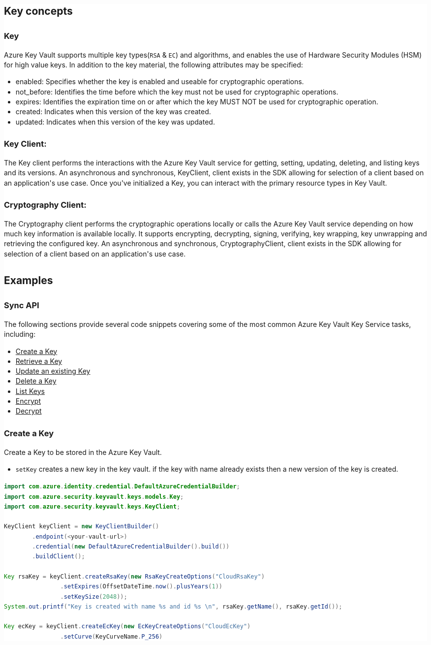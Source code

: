 ## Key concepts
### Key
  Azure Key Vault supports multiple key types(`RSA` & `EC`) and algorithms, and enables the use of Hardware Security Modules (HSM) for high value keys. In addition to the key material, the following attributes may be specified:
* enabled: Specifies whether the key is enabled and useable for cryptographic operations.
* not_before: Identifies the time before which the key must not be used for cryptographic operations.
* expires: Identifies the expiration time on or after which the key MUST NOT be used for cryptographic operation.
* created: Indicates when this version of the key was created.
* updated: Indicates when this version of the key was updated.

### Key Client:
The Key client performs the interactions with the Azure Key Vault service for getting, setting, updating, deleting, and listing keys and its versions. An asynchronous and synchronous, KeyClient, client exists in the SDK allowing for selection of a client based on an application's use case. Once you've initialized a Key, you can interact with the primary resource types in Key Vault.

### Cryptography Client:
The Cryptography client performs the cryptographic operations locally or calls the Azure Key Vault service depending on how much key information is available locally. It supports encrypting, decrypting, signing, verifying, key wrapping, key unwrapping and retrieving the configured key. An asynchronous and synchronous, CryptographyClient, client exists in the SDK allowing for selection of a client based on an application's use case.


## Examples
### Sync API
The following sections provide several code snippets covering some of the most common Azure Key Vault Key Service tasks, including:
- [Create a Key](#create-a-key)
- [Retrieve a Key](#retrieve-a-key)
- [Update an existing Key](#update-an-existing-key)
- [Delete a Key](#delete-a-key)
- [List Keys](#list-keys)
- [Encrypt](#encrypt)
- [Decrypt](#decrypt)

### Create a Key

Create a Key to be stored in the Azure Key Vault.
- `setKey` creates a new key in the key vault. if the key with name already exists then a new version of the key is created.
```Java
import com.azure.identity.credential.DefaultAzureCredentialBuilder;
import com.azure.security.keyvault.keys.models.Key;
import com.azure.security.keyvault.keys.KeyClient;

KeyClient keyClient = new KeyClientBuilder()
        .endpoint(<your-vault-url>)
        .credential(new DefaultAzureCredentialBuilder().build())
        .buildClient();

Key rsaKey = keyClient.createRsaKey(new RsaKeyCreateOptions("CloudRsaKey")
                .setExpires(OffsetDateTime.now().plusYears(1))
                .setKeySize(2048));
System.out.printf("Key is created with name %s and id %s \n", rsaKey.getName(), rsaKey.getId());

Key ecKey = keyClient.createEcKey(new EcKeyCreateOptions("CloudEcKey")
                .setCurve(KeyCurveName.P_256)
```
